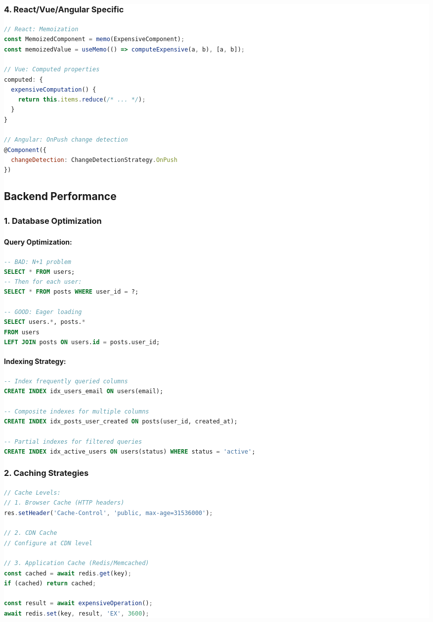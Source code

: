### 4. React/Vue/Angular Specific
```javascript
// React: Memoization
const MemoizedComponent = memo(ExpensiveComponent);
const memoizedValue = useMemo(() => computeExpensive(a, b), [a, b]);

// Vue: Computed properties
computed: {
  expensiveComputation() {
    return this.items.reduce(/* ... */);
  }
}

// Angular: OnPush change detection
@Component({
  changeDetection: ChangeDetectionStrategy.OnPush
})
```

## Backend Performance

### 1. Database Optimization

#### Query Optimization:
```sql
-- BAD: N+1 problem
SELECT * FROM users;
-- Then for each user:
SELECT * FROM posts WHERE user_id = ?;

-- GOOD: Eager loading
SELECT users.*, posts.*
FROM users
LEFT JOIN posts ON users.id = posts.user_id;
```

#### Indexing Strategy:
```sql
-- Index frequently queried columns
CREATE INDEX idx_users_email ON users(email);

-- Composite indexes for multiple columns
CREATE INDEX idx_posts_user_created ON posts(user_id, created_at);

-- Partial indexes for filtered queries
CREATE INDEX idx_active_users ON users(status) WHERE status = 'active';
```

### 2. Caching Strategies

```javascript
// Cache Levels:
// 1. Browser Cache (HTTP headers)
res.setHeader('Cache-Control', 'public, max-age=31536000');

// 2. CDN Cache
// Configure at CDN level

// 3. Application Cache (Redis/Memcached)
const cached = await redis.get(key);
if (cached) return cached;

const result = await expensiveOperation();
await redis.set(key, result, 'EX', 3600);
```